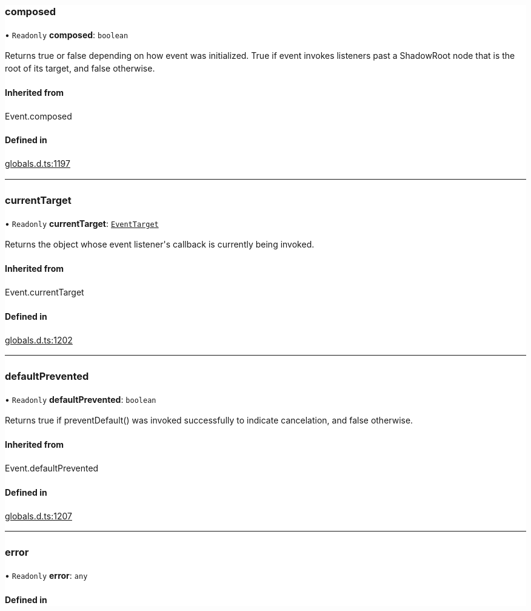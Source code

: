 ### composed

• `Readonly` **composed**: `boolean`

Returns true or false depending on how event was initialized. True
if event invokes listeners past a ShadowRoot node that is the root of
its target, and false otherwise.

#### Inherited from

Event.composed

#### Defined in

[globals.d.ts:1197](https://github.com/goodcodedev/bun-types/blob/8bd1b3a/globals.d.ts#L1197)

___

### currentTarget

• `Readonly` **currentTarget**: [`EventTarget`](../modules/globals.md#eventtarget)

Returns the object whose event listener's callback is currently
being invoked.

#### Inherited from

Event.currentTarget

#### Defined in

[globals.d.ts:1202](https://github.com/goodcodedev/bun-types/blob/8bd1b3a/globals.d.ts#L1202)

___

### defaultPrevented

• `Readonly` **defaultPrevented**: `boolean`

Returns true if preventDefault() was invoked successfully to
indicate cancelation, and false otherwise.

#### Inherited from

Event.defaultPrevented

#### Defined in

[globals.d.ts:1207](https://github.com/goodcodedev/bun-types/blob/8bd1b3a/globals.d.ts#L1207)

___

### error

• `Readonly` **error**: `any`

#### Defined in
